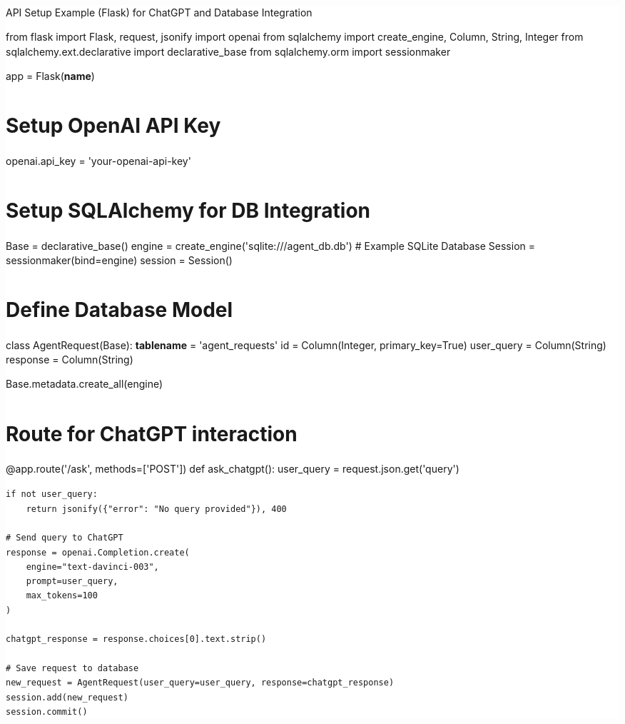 API Setup Example (Flask) for ChatGPT and Database Integration

from flask import Flask, request, jsonify
import openai
from sqlalchemy import create_engine, Column, String, Integer
from sqlalchemy.ext.declarative import declarative_base
from sqlalchemy.orm import sessionmaker

app = Flask(__name__)

# Setup OpenAI API Key
openai.api_key = 'your-openai-api-key'

# Setup SQLAlchemy for DB Integration
Base = declarative_base()
engine = create_engine('sqlite:///agent_db.db')  # Example SQLite Database
Session = sessionmaker(bind=engine)
session = Session()

# Define Database Model
class AgentRequest(Base):
    __tablename__ = 'agent_requests'
    id = Column(Integer, primary_key=True)
    user_query = Column(String)
    response = Column(String)

Base.metadata.create_all(engine)

# Route for ChatGPT interaction
@app.route('/ask', methods=['POST'])
def ask_chatgpt():
    user_query = request.json.get('query')

    if not user_query:
        return jsonify({"error": "No query provided"}), 400
    
    # Send query to ChatGPT
    response = openai.Completion.create(
        engine="text-davinci-003",
        prompt=user_query,
        max_tokens=100
    )

    chatgpt_response = response.choices[0].text.strip()

    # Save request to database
    new_request = AgentRequest(user_query=user_query, response=chatgpt_response)
    session.add(new_request)
    session.commit()
